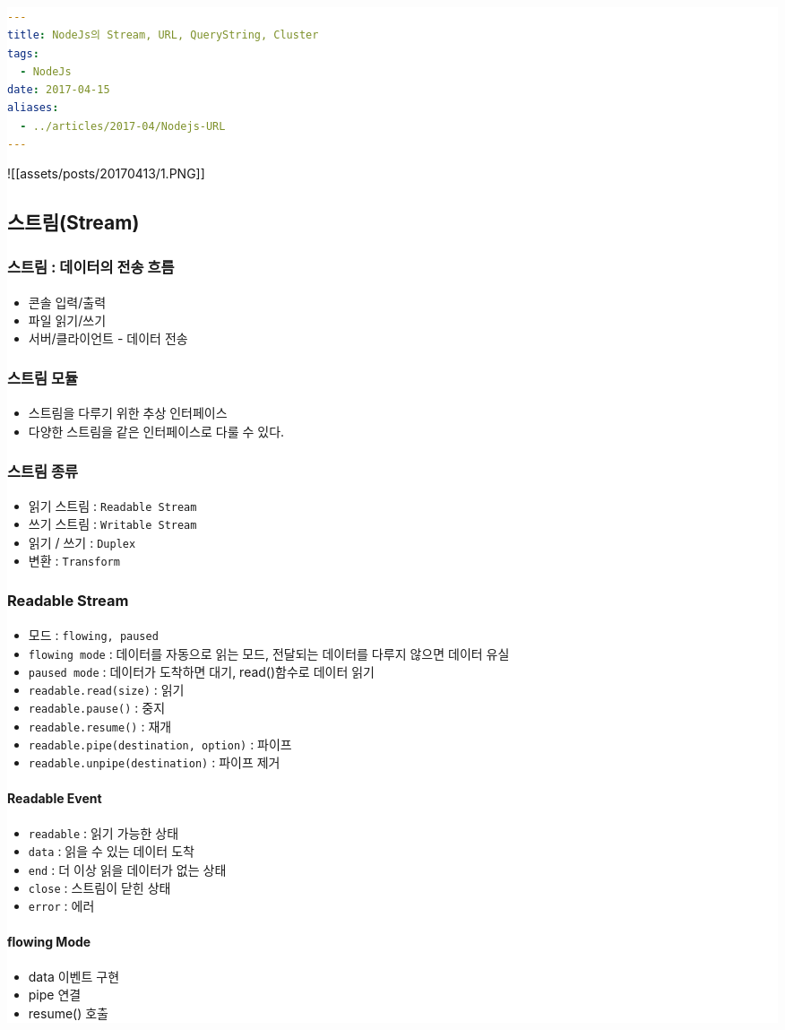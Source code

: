```yaml
---
title: NodeJs의 Stream, URL, QueryString, Cluster
tags:
  - NodeJs
date: 2017-04-15
aliases: 
  - ../articles/2017-04/Nodejs-URL
---
```

![[assets/posts/20170413/1.PNG]]

## 스트림(Stream)
### 스트림 : 데이터의 전송 흐름
- 콘솔 입력/출력
- 파일 읽기/쓰기
- 서버/클라이언트 - 데이터 전송

### 스트림 모듈
- 스트림을 다루기 위한 추상 인터페이스
- 다양한 스트림을 같은 인터페이스로 다룰 수 있다.

### 스트림 종류
- 읽기 스트림 : `Readable Stream`
- 쓰기 스트림 : `Writable Stream`
- 읽기 / 쓰기 : `Duplex`
- 변환 : `Transform`

### Readable Stream
- 모드 : `flowing, paused`
- `flowing mode` : 데이터를 자동으로 읽는 모드, 전달되는 데이터를 다루지 않으면 데이터 유실
- `paused mode` : 데이터가 도착하면 대기, read()함수로 데이터 읽기
- `readable.read(size)` : 읽기
- `readable.pause()` : 중지
- `readable.resume()` : 재개
- `readable.pipe(destination, option)` : 파이프
- `readable.unpipe(destination)` : 파이프 제거

#### Readable Event
- `readable` : 읽기 가능한 상태
- `data` : 읽을 수 있는 데이터 도착
- `end` : 더 이상 읽을 데이터가 없는 상태
- `close` : 스트림이 닫힌 상태
- `error` : 에러

#### flowing Mode
- data 이벤트 구현
- pipe 연결
- resume() 호출

